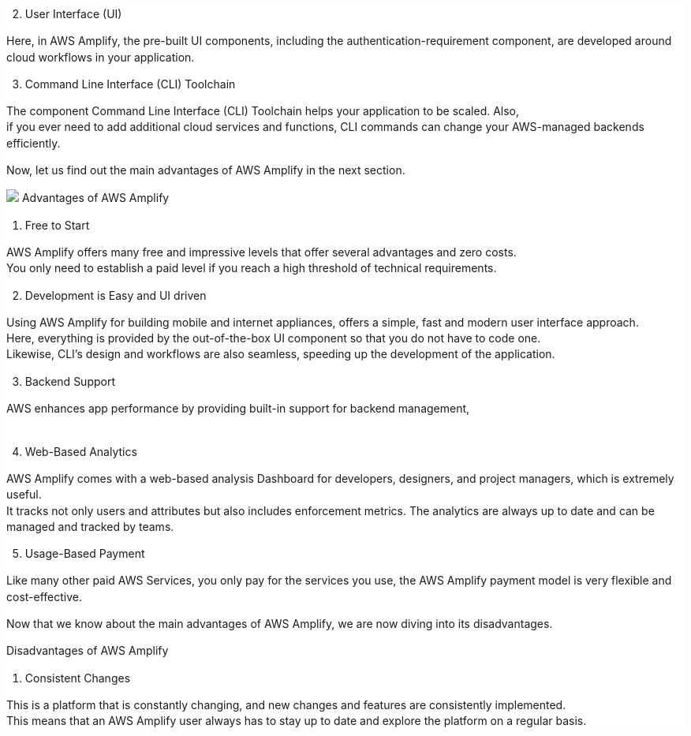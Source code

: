2. User Interface (UI)<br />

Here, in AWS Amplify, the pre-built UI components, including the authentication-requirement component, are developed around cloud workflows in your application.<br />

3. Command Line Interface (CLI) Toolchain<br />

The component Command Line Interface (CLI) Toolchain helps your application to be scaled. Also,<br />
if you ever need to add additional cloud services and functions, CLI commands can change your AWS-managed backends efficiently.<br />

Now, let us find out the main advantages of AWS Amplify in the next section.<br />

![](https://miro.medium.com/max/628/0*IPU-u98CdtJ3q-H2.png)
Advantages of AWS Amplify<br />
1. Free to Start<br />

AWS Amplify offers many free and impressive levels that offer several advantages and zero costs. <br />
You only need to establish a paid level if you reach a high threshold of technical requirements.<br />

2. Development is Easy and UI driven<br />

Using AWS Amplify for building mobile and internet appliances, offers a simple, fast and modern user interface approach. <br />
Here, everything is provided by the out-of-the-box UI component so that you do not have to code one. <br />
Likewise, CLI’s design and workflows are also seamless, speeding up the development of the application.<br />

3. Backend Support<br />

AWS enhances app performance by providing built-in support for backend management,<br /><br />

4. Web-Based Analytics<br />

AWS Amplify comes with a web-based analysis Dashboard for developers, designers, and project managers, which is extremely useful. <br />
It tracks not only users and attributes but also includes enforcement metrics. The analytics are always up to date and can be managed and tracked by teams.<br />

5. Usage-Based Payment<br />

Like many other paid AWS Services, you only pay for the services you use, the AWS Amplify payment model is very flexible and cost-effective.<br />

Now that we know about the main advantages of AWS Amplify, we are now diving into its disadvantages.<br />

Disadvantages of AWS Amplify<br />
1. Consistent Changes<br />

This is a platform that is constantly changing, and new changes and features are consistently implemented.<br />
This means that an AWS Amplify user always has to stay up to date and explore the platform on a regular basis.<br />
